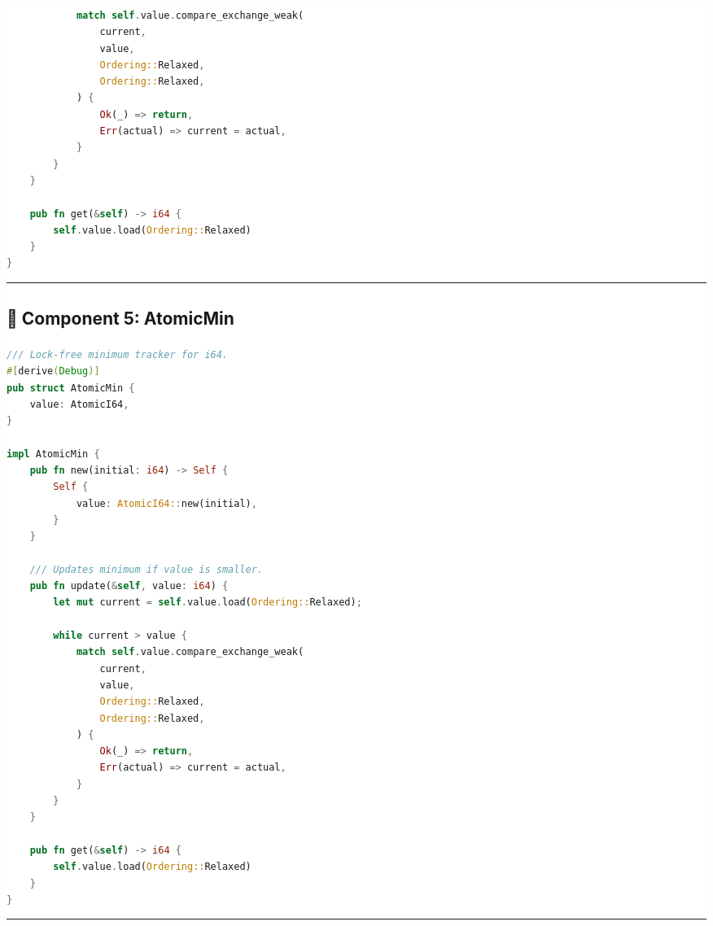 ```rust
            match self.value.compare_exchange_weak(
                current,
                value,
                Ordering::Relaxed,
                Ordering::Relaxed,
            ) {
                Ok(_) => return,
                Err(actual) => current = actual,
            }
        }
    }

    pub fn get(&self) -> i64 {
        self.value.load(Ordering::Relaxed)
    }
}
```

---

## 🎯 Component 5: AtomicMin

```rust
/// Lock-free minimum tracker for i64.
#[derive(Debug)]
pub struct AtomicMin {
    value: AtomicI64,
}

impl AtomicMin {
    pub fn new(initial: i64) -> Self {
        Self {
            value: AtomicI64::new(initial),
        }
    }

    /// Updates minimum if value is smaller.
    pub fn update(&self, value: i64) {
        let mut current = self.value.load(Ordering::Relaxed);

        while current > value {
            match self.value.compare_exchange_weak(
                current,
                value,
                Ordering::Relaxed,
                Ordering::Relaxed,
            ) {
                Ok(_) => return,
                Err(actual) => current = actual,
            }
        }
    }

    pub fn get(&self) -> i64 {
        self.value.load(Ordering::Relaxed)
    }
}
```

---